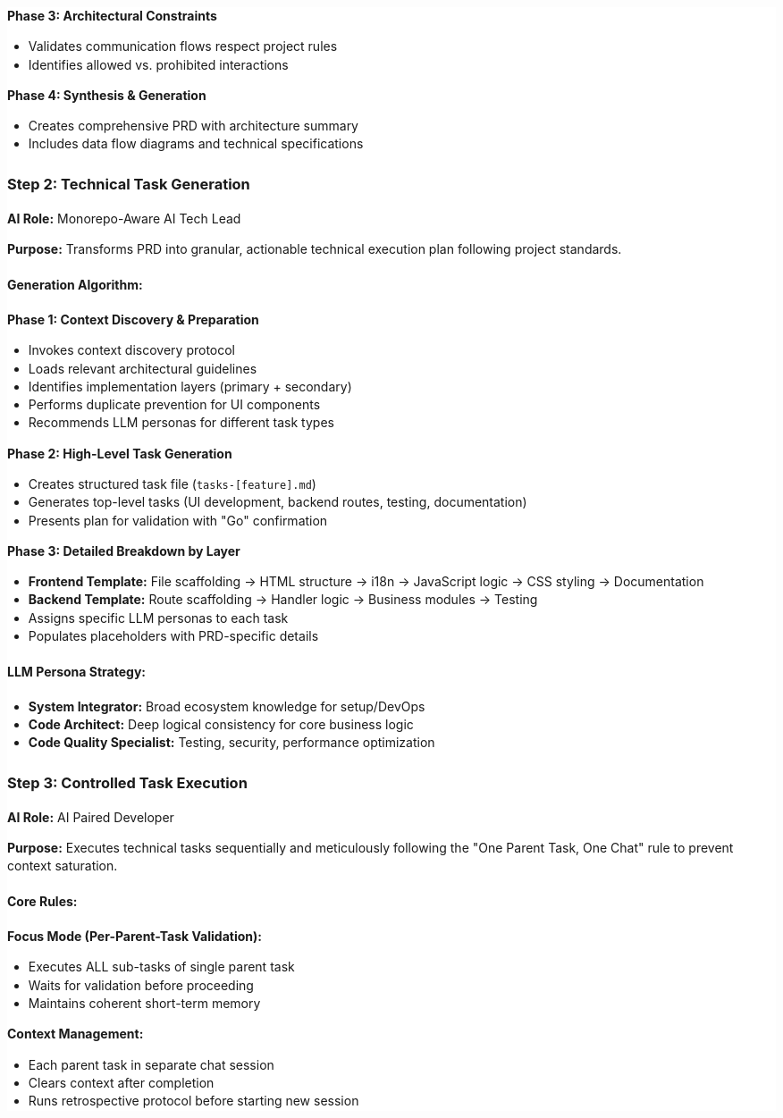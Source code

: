 **Phase 3: Architectural Constraints**
- Validates communication flows respect project rules
- Identifies allowed vs. prohibited interactions

**Phase 4: Synthesis & Generation**
- Creates comprehensive PRD with architecture summary
- Includes data flow diagrams and technical specifications

### Step 2: Technical Task Generation
**AI Role:** Monorepo-Aware AI Tech Lead

**Purpose:** Transforms PRD into granular, actionable technical execution plan following project standards.

#### Generation Algorithm:

**Phase 1: Context Discovery & Preparation**
- Invokes context discovery protocol
- Loads relevant architectural guidelines
- Identifies implementation layers (primary + secondary)
- Performs duplicate prevention for UI components
- Recommends LLM personas for different task types

**Phase 2: High-Level Task Generation**
- Creates structured task file (`tasks-[feature].md`)
- Generates top-level tasks (UI development, backend routes, testing, documentation)
- Presents plan for validation with "Go" confirmation

**Phase 3: Detailed Breakdown by Layer**
- **Frontend Template:** File scaffolding → HTML structure → i18n → JavaScript logic → CSS styling → Documentation
- **Backend Template:** Route scaffolding → Handler logic → Business modules → Testing
- Assigns specific LLM personas to each task
- Populates placeholders with PRD-specific details

#### LLM Persona Strategy:
- **System Integrator:** Broad ecosystem knowledge for setup/DevOps
- **Code Architect:** Deep logical consistency for core business logic
- **Code Quality Specialist:** Testing, security, performance optimization

### Step 3: Controlled Task Execution
**AI Role:** AI Paired Developer

**Purpose:** Executes technical tasks sequentially and meticulously following the "One Parent Task, One Chat" rule to prevent context saturation.

#### Core Rules:

**Focus Mode (Per-Parent-Task Validation):**
- Executes ALL sub-tasks of single parent task
- Waits for validation before proceeding
- Maintains coherent short-term memory

**Context Management:**
- Each parent task in separate chat session
- Clears context after completion
- Runs retrospective protocol before starting new session

